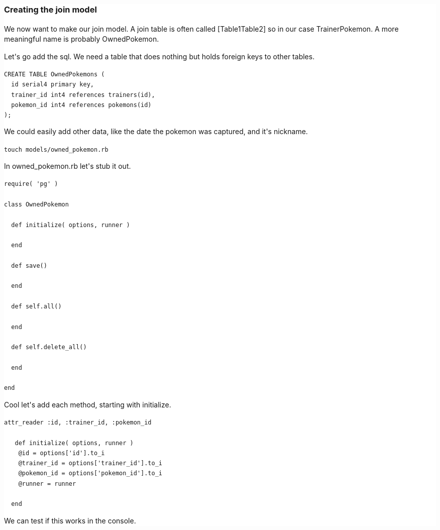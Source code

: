 ### Creating the join model

We now want to make our join model. A join table is often called [Table1Table2] so in our case TrainerPokemon. A more meaningful name is probably OwnedPokemon.

Let's go add the sql. We need a table that does nothing but holds foreign keys to other tables. 

```
CREATE TABLE OwnedPokemons (
  id serial4 primary key,
  trainer_id int4 references trainers(id),
  pokemon_id int4 references pokemons(id)
);
```
We could easily add other data, like the date the pokemon was captured, and it's nickname.

```
touch models/owned_pokemon.rb
```

In owned_pokemon.rb let's stub it out.

```
require( 'pg' )

class OwnedPokemon

  def initialize( options, runner )

  end

  def save()

  end

  def self.all()

  end

  def self.delete_all()

  end
  
end
```
Cool let's add each method, starting with initialize.

```
attr_reader :id, :trainer_id, :pokemon_id

   def initialize( options, runner )
    @id = options['id'].to_i
    @trainer_id = options['trainer_id'].to_i
    @pokemon_id = options['pokemon_id'].to_i
    @runner = runner

  end
```
We can test if this works in the console.
